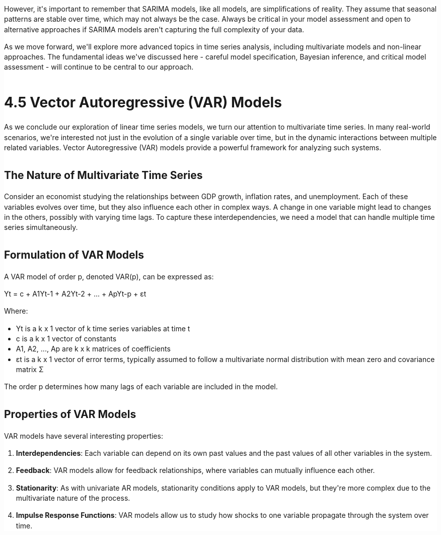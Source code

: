 However, it's important to remember that SARIMA models, like all models, are simplifications of reality. They assume that seasonal patterns are stable over time, which may not always be the case. Always be critical in your model assessment and open to alternative approaches if SARIMA models aren't capturing the full complexity of your data.

As we move forward, we'll explore more advanced topics in time series analysis, including multivariate models and non-linear approaches. The fundamental ideas we've discussed here - careful model specification, Bayesian inference, and critical model assessment - will continue to be central to our approach.

# 4.5 Vector Autoregressive (VAR) Models

As we conclude our exploration of linear time series models, we turn our attention to multivariate time series. In many real-world scenarios, we're interested not just in the evolution of a single variable over time, but in the dynamic interactions between multiple related variables. Vector Autoregressive (VAR) models provide a powerful framework for analyzing such systems.

## The Nature of Multivariate Time Series

Consider an economist studying the relationships between GDP growth, inflation rates, and unemployment. Each of these variables evolves over time, but they also influence each other in complex ways. A change in one variable might lead to changes in the others, possibly with varying time lags. To capture these interdependencies, we need a model that can handle multiple time series simultaneously.

## Formulation of VAR Models

A VAR model of order p, denoted VAR(p), can be expressed as:

Yt = c + A1Yt-1 + A2Yt-2 + ... + ApYt-p + εt

Where:
- Yt is a k x 1 vector of k time series variables at time t
- c is a k x 1 vector of constants
- A1, A2, ..., Ap are k x k matrices of coefficients
- εt is a k x 1 vector of error terms, typically assumed to follow a multivariate normal distribution with mean zero and covariance matrix Σ

The order p determines how many lags of each variable are included in the model.

## Properties of VAR Models

VAR models have several interesting properties:

1. **Interdependencies**: Each variable can depend on its own past values and the past values of all other variables in the system.

2. **Feedback**: VAR models allow for feedback relationships, where variables can mutually influence each other.

3. **Stationarity**: As with univariate AR models, stationarity conditions apply to VAR models, but they're more complex due to the multivariate nature of the process.

4. **Impulse Response Functions**: VAR models allow us to study how shocks to one variable propagate through the system over time.

